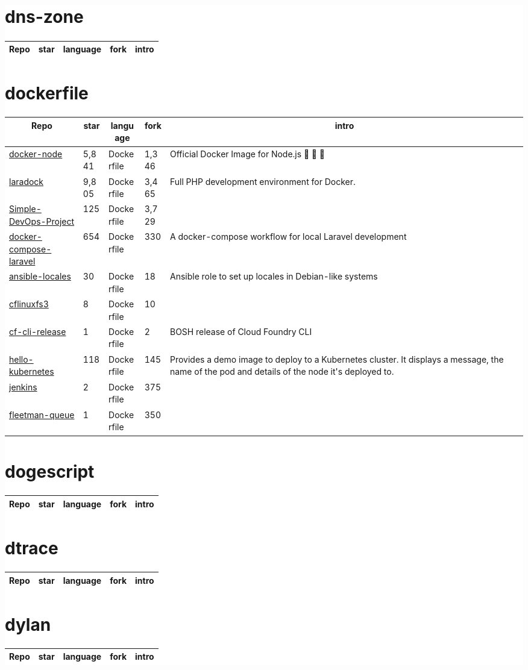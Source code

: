 
# dns-zone

Repo|star|language|fork|intro
-|-|-|-|-



# dockerfile

Repo|star|language|fork|intro
-|-|-|-|-
[docker-node](https://github.com/nodejs/docker-node)|5,841|Dockerfile|1,346|Official Docker Image for Node.js 🐳 🐢 🚀
[laradock](https://github.com/laradock/laradock)|9,805|Dockerfile|3,465|Full PHP development environment for Docker.
[Simple-DevOps-Project](https://github.com/yankils/Simple-DevOps-Project)|125|Dockerfile|3,729|
[docker-compose-laravel](https://github.com/aschmelyun/docker-compose-laravel)|654|Dockerfile|330|A docker-compose workflow for local Laravel development
[ansible-locales](https://github.com/Oefenweb/ansible-locales)|30|Dockerfile|18|Ansible role to set up locales in Debian-like systems
[cflinuxfs3](https://github.com/cloudfoundry/cflinuxfs3)|8|Dockerfile|10|
[cf-cli-release](https://github.com/bosh-packages/cf-cli-release)|1|Dockerfile|2|BOSH release of Cloud Foundry CLI
[hello-kubernetes](https://github.com/paulbouwer/hello-kubernetes)|118|Dockerfile|145|Provides a demo image to deploy to a Kubernetes cluster. It displays a message, the name of the pod and details of the node it's deployed to.
[jenkins](https://github.com/fleetman-ci-cd-demo/jenkins)|2|Dockerfile|375|
[fleetman-queue](https://github.com/fleetman-ci-cd-demo/fleetman-queue)|1|Dockerfile|350|


# dogescript

Repo|star|language|fork|intro
-|-|-|-|-



# dtrace

Repo|star|language|fork|intro
-|-|-|-|-



# dylan

Repo|star|language|fork|intro
-|-|-|-|-


